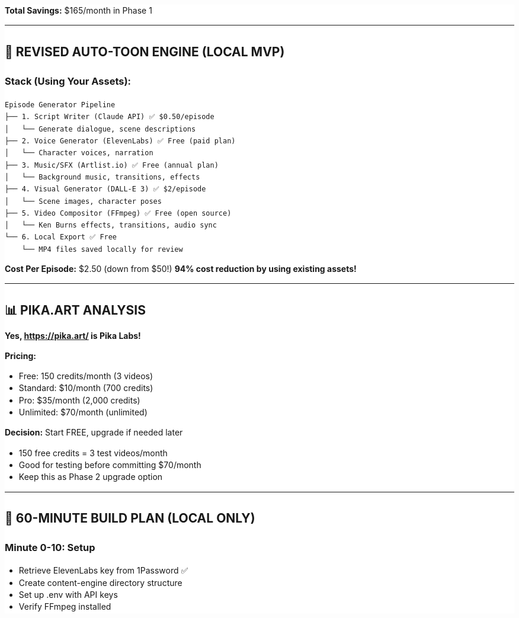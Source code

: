**Total Savings:** $165/month in Phase 1

---

## 🎯 REVISED AUTO-TOON ENGINE (LOCAL MVP)

### **Stack (Using Your Assets):**

```
Episode Generator Pipeline
├── 1. Script Writer (Claude API) ✅ $0.50/episode
│   └── Generate dialogue, scene descriptions
├── 2. Voice Generator (ElevenLabs) ✅ Free (paid plan)
│   └── Character voices, narration
├── 3. Music/SFX (Artlist.io) ✅ Free (annual plan)
│   └── Background music, transitions, effects
├── 4. Visual Generator (DALL-E 3) ✅ $2/episode
│   └── Scene images, character poses
├── 5. Video Compositor (FFmpeg) ✅ Free (open source)
│   └── Ken Burns effects, transitions, audio sync
└── 6. Local Export ✅ Free
    └── MP4 files saved locally for review
```

**Cost Per Episode:** $2.50 (down from $50!)
**94% cost reduction by using existing assets!**

---

## 📊 PIKA.ART ANALYSIS

**Yes, <https://pika.art/> is Pika Labs!**

**Pricing:**

- Free: 150 credits/month (3 videos)
- Standard: $10/month (700 credits)
- Pro: $35/month (2,000 credits)
- Unlimited: $70/month (unlimited)

**Decision:** Start FREE, upgrade if needed later

- 150 free credits = 3 test videos/month
- Good for testing before committing $70/month
- Keep this as Phase 2 upgrade option

---

## 🚀 60-MINUTE BUILD PLAN (LOCAL ONLY)

### **Minute 0-10: Setup**

- Retrieve ElevenLabs key from 1Password ✅
- Create content-engine directory structure
- Set up .env with API keys
- Verify FFmpeg installed
